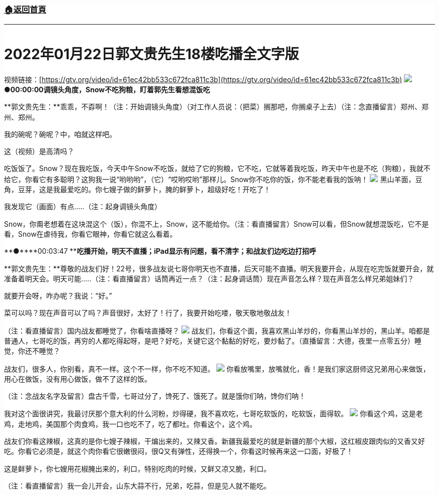 ###  [:house:返回首頁](https://github.com/ourhimalayas/txt)
---

# 2022年01月22日郭文贵先生18楼吃播全文字版
视频链接：[https://gtv.org/video/id=61ec42bb533c672fca811c3b](https://gtv.org/video/id=61ec42bb533c672fca811c3b)
![](https://assets.gnews.org/wp-content/uploads/2022/01/00-8.png)
**●****00:00:00****调镜头角度，****Snow****不吃狗粮，盯着郭先生看想混饭吃**

**郭文贵先生：**乖乖，不孬啊！（注：开始调镜头角度）（对工作人员说：（把菜）搁那吧，你搁桌子上去）（注：念直播留言）郑州、郑州、郑州。

我的碗呢？碗呢？中，咱就这样吧。

这（视频）是高清吗？

吃饭饭了。Snow？现在我吃饭，今天中午Snow不吃饭，就给了它的狗粮，它不吃，它就等着我吃饭，昨天中午也是不吃（狗粮），我就不给它，你看它有多聪明？这狗我一说“哟哟哟”，（它）“哎哟哎哟”那样儿。Snow你不吃你的饭，你不能老看我的饭呐！
![](https://assets.gnews.org/wp-content/uploads/2022/01/01-3.jpg)
黑山羊面，豆角，豆芽，这是我最爱吃的。你七嫂子做的鲜萝卜，腌的鲜萝卜，超级好吃！开吃了！

我发现它（画面）有点…..（注：起身调镜头角度）

Snow，你甭老想着在这块混这个（饭），你混不上，Snow，这不能给你。（注：看直播留言）Snow可以看，但Snow就想混饭吃，它不是看，Snow在虐待我，你看它眼神，你看它就这么看着。

**●****00:03:47 ****吃播开始，明天不直播；****iPad****显示有问题，看不清字；和战友们边吃边打招呼**

**郭文贵先生：**尊敬的战友们好！22号，很多战友说七哥你明天也不直播，后天可能不直播。明天我要开会，从现在吃完饭就要开会，就准备着明天会。明天可能…..（注：看直播留言）话筒再近一点？（注：起身调话筒）现在声音怎么样？现在声音怎么样兄弟姐妹们？

就要开会呀，咋办呢？我说：“好。”

菜可以吗？现在声音可以了吗？声音很好，太好了！行了，我要开始吃喽，敬天敬地敬战友！

（注：看直播留言）国内战友都睡觉了，你看啥直播呀？
![](https://assets.gnews.org/wp-content/uploads/2022/01/02-4.jpg)
战友们，你看这个面，我喜欢黑山羊炒的，你看黑山羊炒的，黑山羊。咱都是普通人，七哥吃的饭，再穷的人都吃得起呀，是吧？好吃，关键它这个黏黏的好吃，要炒黏了。（直播留言：大德，夜里一点零五分）睡觉，你还不睡觉？

战友们，很多人，你别看，真不一样。这个不一样，你不吃不知道。
![](https://assets.gnews.org/wp-content/uploads/2022/01/03-1.jpg)
你看放嘴里，放嘴就化，香！是我们家这厨师这兄弟用心来做饭，用心在做饭，没有用心做饭，做不了这样的饭。

（注：念战友名字及留言）盘古千雪，七哥过分了，馋死了、饿死了。就是饿你们呐，馋你们呐！

我对这个面很讲究，我最讨厌那个意大利的什么河粉，炒得硬，我不喜欢吃，七哥吃软饭的，吃软饭，面得软。
![](https://assets.gnews.org/wp-content/uploads/2022/01/04-3.jpg)
你看这个鸡，这是老鸡，走地鸡，美国那个肉食鸡，我一口也吃不了，吃了都吐。你看这个，这个鸡。

战友们你看这辣椒，这真的是你七嫂子辣椒，干煸出来的，又辣又香。新疆我最爱吃的就是新疆的那个大椒，这红椒皮跟肉似的又香又好吃。你看它必须是，就这个肉你看它很嫩很闷，很Q又有弹性，还得换一个，你看这时候再来这一口面，好极了！

这是鲜萝卜，你七嫂用花椒腌出来的，利口，特别吃肉的时候，又鲜又凉又脆，利口。

（注：看直播留言）我一会儿开会，山东大蒜不行，兄弟，吃蒜，但是见人就不能吃。
